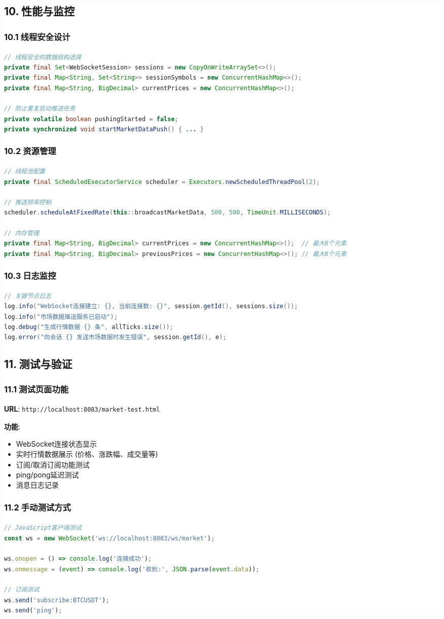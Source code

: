 ## 10. 性能与监控

### 10.1 线程安全设计
```java
// 线程安全的数据结构选择
private final Set<WebSocketSession> sessions = new CopyOnWriteArraySet<>();
private final Map<String, Set<String>> sessionSymbols = new ConcurrentHashMap<>();
private final Map<String, BigDecimal> currentPrices = new ConcurrentHashMap<>();

// 防止重复启动推送任务
private volatile boolean pushingStarted = false;
private synchronized void startMarketDataPush() { ... }
```

### 10.2 资源管理
```java
// 线程池配置
private final ScheduledExecutorService scheduler = Executors.newScheduledThreadPool(2);

// 推送频率控制
scheduler.scheduleAtFixedRate(this::broadcastMarketData, 500, 500, TimeUnit.MILLISECONDS);

// 内存管理
private final Map<String, BigDecimal> currentPrices = new ConcurrentHashMap<>();  // 最大8个元素
private final Map<String, BigDecimal> previousPrices = new ConcurrentHashMap<>(); // 最大8个元素
```

### 10.3 日志监控
```java
// 关键节点日志
log.info("WebSocket连接建立: {}, 当前连接数: {}", session.getId(), sessions.size());
log.info("市场数据推送服务已启动");
log.debug("生成行情数据 {} 条", allTicks.size());
log.error("向会话 {} 发送市场数据时发生错误", session.getId(), e);
```

## 11. 测试与验证

### 11.1 测试页面功能
**URL**: `http://localhost:8083/market-test.html`

**功能**:
- WebSocket连接状态显示
- 实时行情数据展示 (价格、涨跌幅、成交量等)
- 订阅/取消订阅功能测试
- ping/pong延迟测试  
- 消息日志记录

### 11.2 手动测试方式
```javascript
// JavaScript客户端测试
const ws = new WebSocket('ws://localhost:8083/ws/market');

ws.onopen = () => console.log('连接成功');
ws.onmessage = (event) => console.log('收到:', JSON.parse(event.data));

// 订阅测试
ws.send('subscribe:BTCUSDT');
ws.send('ping');
```
